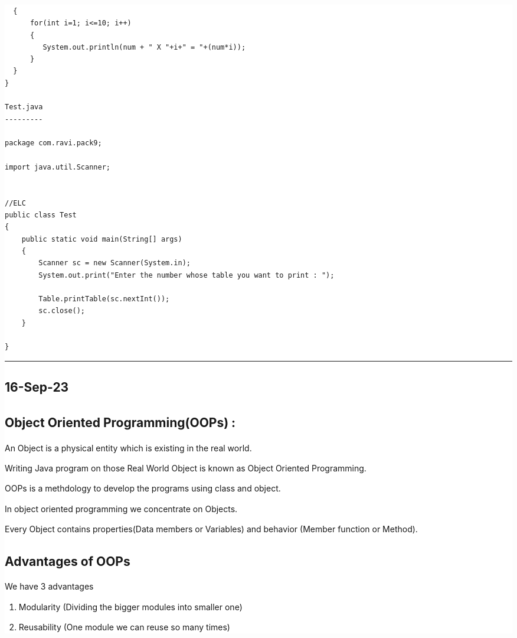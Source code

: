 ```
  {
	  for(int i=1; i<=10; i++)
	  {			
		 System.out.println(num + " X "+i+" = "+(num*i));             
	  }
  }
}

Test.java
---------

package com.ravi.pack9;

import java.util.Scanner;


//ELC
public class Test 
{
	public static void main(String[] args) 
	{		
		Scanner sc = new Scanner(System.in);
		System.out.print("Enter the number whose table you want to print : ");
		
		Table.printTable(sc.nextInt());
		sc.close();
	}

}
```
---------------------------------------------------------------------
16-Sep-23
----------
Object Oriented Programming(OOPs) :
-----------------------------------
An Object is a physical entity which is existing in the real world.

Writing Java program on those Real World Object is known as Object Oriented Programming.

OOPs is a methdology to develop the programs using class and object. 

In object oriented programming we concentrate on Objects. 

Every Object contains properties(Data members or Variables) and behavior (Member function or Method).

Advantages of OOPs
----------------------
We have 3 advantages

1) Modularity (Dividing the bigger modules into smaller one)

2) Reusability (One module we can reuse so many times)
